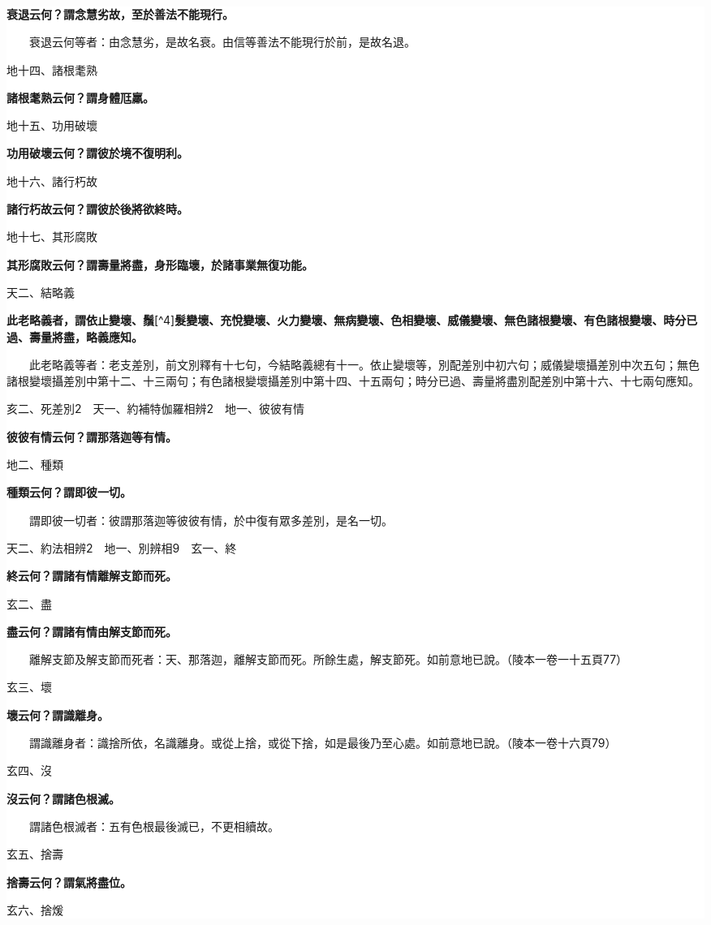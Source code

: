 **衰退云何？謂念慧劣故，至於善法不能現行。**

　　衰退云何等者：由念慧劣，是故名衰。由信等善法不能現行於前，是故名退。

地十四、諸根耄熟

**諸根耄熟云何？謂身體尫羸。**

地十五、功用破壞

**功用破壞云何？謂彼於境不復明利。**

地十六、諸行朽故

**諸行朽故云何？謂彼於後將欲終時。**

地十七、其形腐敗

**其形腐敗云何？謂壽量將盡，身形臨壞，於諸事業無復功能。**

天二、結略義

**此老略義者，謂依止變壞、鬚**[^4]**髮變壞、充悅變壞、火力變壞、無病變壞、色相變壞、威儀變壞、無色諸根變壞、有色諸根變壞、時分已過、壽量將盡，略義應知。**

　　此老略義等者：老支差別，前文別釋有十七句，今結略義總有十一。依止變壞等，別配差別中初六句；威儀變壞攝差別中次五句；無色諸根變壞攝差別中第十二、十三兩句；有色諸根變壞攝差別中第十四、十五兩句；時分已過、壽量將盡別配差別中第十六、十七兩句應知。

亥二、死差別2　天一、約補特伽羅相辨2　地一、彼彼有情

**彼彼有情云何？謂那落迦等有情。**

地二、種類

**種類云何？謂即彼一切。**

　　謂即彼一切者：彼謂那落迦等彼彼有情，於中復有眾多差別，是名一切。

天二、約法相辨2　地一、別辨相9　玄一、終

**終云何？謂諸有情離解支節而死。**

玄二、盡

**盡云何？謂諸有情由解支節而死。**

　　離解支節及解支節而死者：天、那落迦，離解支節而死。所餘生處，解支節死。如前意地已說。（陵本一卷一十五頁77）

玄三、壞

**壞云何？謂識離身。**

　　謂識離身者：識捨所依，名識離身。或從上捨，或從下捨，如是最後乃至心處。如前意地已說。（陵本一卷十六頁79）

玄四、沒

**沒云何？謂諸色根滅。**

　　謂諸色根滅者：五有色根最後滅已，不更相續故。

玄五、捨壽

**捨壽云何？謂氣將盡位。**

玄六、捨煖
